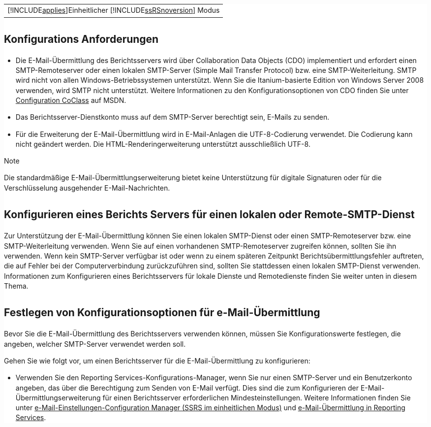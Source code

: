 ||  
|-|  
|[!INCLUDE[applies](../../includes/applies-md.md)]Einheitlicher [!INCLUDE[ssRSnoversion](../../includes/ssrsnoversion-md.md)] Modus|  
  
 
  
##  <a name="configuration-requirements"></a><a name="bkmk_configuration_requirements"></a>Konfigurations Anforderungen  
  
-   Die E-Mail-Übermittlung des Berichtsservers wird über Collaboration Data Objects (CDO) implementiert und erfordert einen SMTP-Remoteserver oder einen lokalen SMTP-Server (Simple Mail Transfer Protocol) bzw. eine SMTP-Weiterleitung. SMTP wird nicht von allen Windows-Betriebssystemen unterstützt. Wenn Sie die Itanium-basierte Edition von Windows Server 2008 verwenden, wird SMTP nicht unterstützt. Weitere Informationen zu den Konfigurationsoptionen von CDO finden Sie unter [Configuration CoClass](https://go.microsoft.com/fwlink/?LinkId=98237) auf MSDN.  
  
-   Das Berichtsserver-Dienstkonto muss auf dem SMTP-Server berechtigt sein, E-Mails zu senden.  
  
-   Für die Erweiterung der E-Mail-Übermittlung wird in E-Mail-Anlagen die UTF-8-Codierung verwendet. Die Codierung kann nicht geändert werden. Die HTML-Renderingerweiterung unterstützt ausschließlich UTF-8.  
  
> [!NOTE]  
>  Die standardmäßige E-Mail-Übermittlungserweiterung bietet keine Unterstützung für digitale Signaturen oder für die Verschlüsselung ausgehender E-Mail-Nachrichten.  
  
 
  
##  <a name="configuring-a-report-server-for-local-or-remote-smtp-service"></a><a name="bkmk_configure_for_local_or_remote_SMTP"></a>Konfigurieren eines Berichts Servers für einen lokalen oder Remote-SMTP-Dienst  
 Zur Unterstützung der E-Mail-Übermittlung können Sie einen lokalen SMTP-Dienst oder einen SMTP-Remoteserver bzw. eine SMTP-Weiterleitung verwenden. Wenn Sie auf einen vorhandenen SMTP-Remoteserver zugreifen können, sollten Sie ihn verwenden. Wenn kein SMTP-Server verfügbar ist oder wenn zu einem späteren Zeitpunkt Berichtsübermittlungsfehler auftreten, die auf Fehler bei der Computerverbindung zurückzuführen sind, sollten Sie stattdessen einen lokalen SMTP-Dienst verwenden. Informationen zum Konfigurieren eines Berichtsservers für lokale Dienste und Remotedienste finden Sie weiter unten in diesem Thema.  
  
  
  
##  <a name="setting-configuration-options-for-e-mail-delivery"></a><a name="bkmk_setting_email_delivery"></a>Festlegen von Konfigurationsoptionen für e-Mail-Übermittlung  
 Bevor Sie die E-Mail-Übermittlung des Berichtsservers verwenden können, müssen Sie Konfigurationswerte festlegen, die angeben, welcher SMTP-Server verwendet werden soll.  
  
 Gehen Sie wie folgt vor, um einen Berichtsserver für die E-Mail-Übermittlung zu konfigurieren:  
  
-   Verwenden Sie den Reporting Services-Konfigurations-Manager, wenn Sie nur einen SMTP-Server und ein Benutzerkonto angeben, das über die Berechtigung zum Senden von E-Mail verfügt. Dies sind die zum Konfigurieren der E-Mail-Übermittlungserweiterung für einen Berichtsserver erforderlichen Mindesteinstellungen. Weitere Informationen finden Sie unter [e-Mail-Einstellungen-Configuration Manager &#40;SSRS im einheitlichen Modus&#41;](../../reporting-services/install-windows/e-mail-settings-reporting-services-native-mode-configuration-manager.md) und [e-Mail-Übermittlung in Reporting Services](../../reporting-services/subscriptions/e-mail-delivery-in-reporting-services.md).  
  
